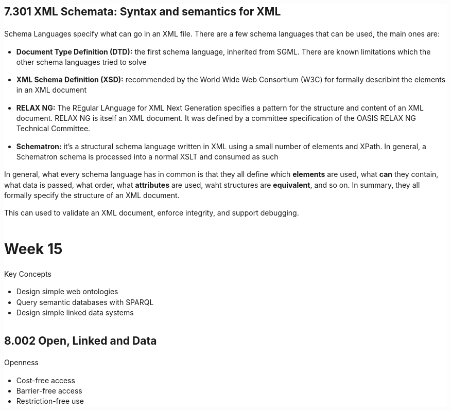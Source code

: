 
<a id="org2ca7cb7"></a>

## 7.301 XML Schemata: Syntax and semantics for XML

Schema Languages specify what can go in an XML file. There are a
few schema languages that can be used, the main ones are:

-   **Document Type Definition (DTD):** the first schema language,
    inherited from SGML. There are known limitations which the other
    schema languages tried to solve

-   **XML Schema Definition (XSD):** recommended by the World Wide Web
    Consortium (W3C) for formally describint the elements in an XML
    document

-   **RELAX NG:** The REgular LAnguage for XML Next Generation
    specifies a pattern for the structure and content of an XML
    document. RELAX NG is itself an XML document. It was defined by a
    committee specification of the OASIS RELAX NG Technical Committee.

-   **Schematron:** it&rsquo;s a structural schema language written in XML
    using a small number of elements and XPath. In general, a
    Schematron schema is processed into a normal XSLT and consumed as
    such

In general, what every schema language has in common is that they
all define which **elements** are used, what **can** they contain, what
data is passed, what order, what **attributes** are used, waht
structures are **equivalent**, and so on. In summary, they all
formally specify the structure of an XML document.

This can used to validate an XML document, enforce integrity, and
support debugging.


<a id="org61105b5"></a>

# Week 15

Key Concepts

-   Design simple web ontologies
-   Query semantic databases with SPARQL
-   Design simple linked data systems


<a id="org402b377"></a>

## 8.002 Open, Linked and Data

Openness

-   Cost-free access
-   Barrier-free access
-   Restriction-free use
